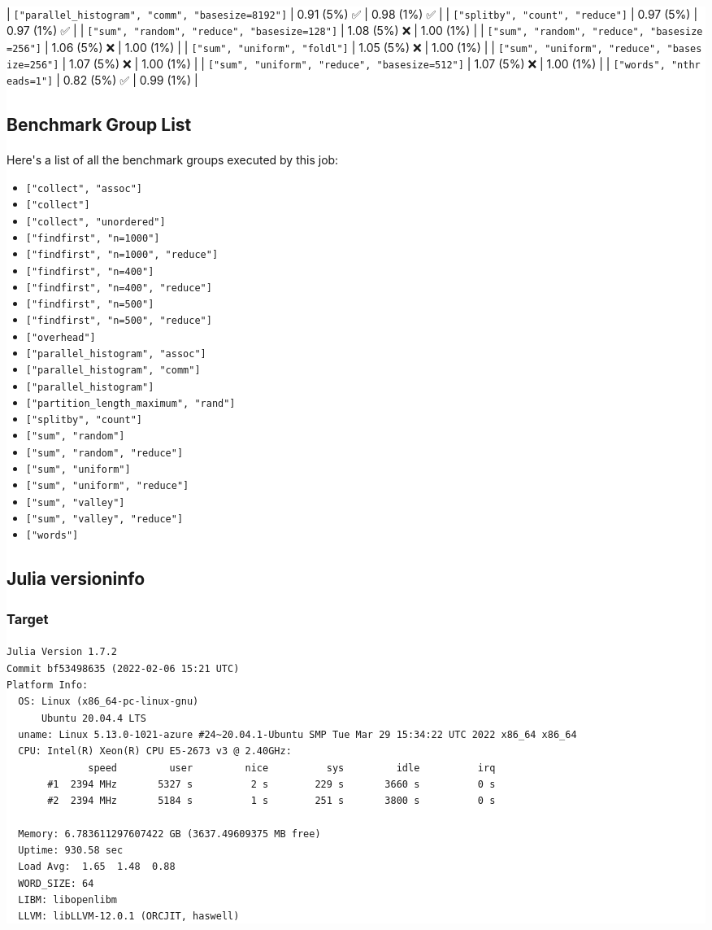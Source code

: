 | `["parallel_histogram", "comm", "basesize=8192"]`   | 0.91 (5%) :white_check_mark: | 0.98 (1%) :white_check_mark: |
| `["splitby", "count", "reduce"]`                    |                   0.97 (5%)  | 0.97 (1%) :white_check_mark: |
| `["sum", "random", "reduce", "basesize=128"]`       |                1.08 (5%) :x: |                   1.00 (1%)  |
| `["sum", "random", "reduce", "basesize=256"]`       |                1.06 (5%) :x: |                   1.00 (1%)  |
| `["sum", "uniform", "foldl"]`                       |                1.05 (5%) :x: |                   1.00 (1%)  |
| `["sum", "uniform", "reduce", "basesize=256"]`      |                1.07 (5%) :x: |                   1.00 (1%)  |
| `["sum", "uniform", "reduce", "basesize=512"]`      |                1.07 (5%) :x: |                   1.00 (1%)  |
| `["words", "nthreads=1"]`                           | 0.82 (5%) :white_check_mark: |                   0.99 (1%)  |

## Benchmark Group List
Here's a list of all the benchmark groups executed by this job:

- `["collect", "assoc"]`
- `["collect"]`
- `["collect", "unordered"]`
- `["findfirst", "n=1000"]`
- `["findfirst", "n=1000", "reduce"]`
- `["findfirst", "n=400"]`
- `["findfirst", "n=400", "reduce"]`
- `["findfirst", "n=500"]`
- `["findfirst", "n=500", "reduce"]`
- `["overhead"]`
- `["parallel_histogram", "assoc"]`
- `["parallel_histogram", "comm"]`
- `["parallel_histogram"]`
- `["partition_length_maximum", "rand"]`
- `["splitby", "count"]`
- `["sum", "random"]`
- `["sum", "random", "reduce"]`
- `["sum", "uniform"]`
- `["sum", "uniform", "reduce"]`
- `["sum", "valley"]`
- `["sum", "valley", "reduce"]`
- `["words"]`

## Julia versioninfo

### Target
```
Julia Version 1.7.2
Commit bf53498635 (2022-02-06 15:21 UTC)
Platform Info:
  OS: Linux (x86_64-pc-linux-gnu)
      Ubuntu 20.04.4 LTS
  uname: Linux 5.13.0-1021-azure #24~20.04.1-Ubuntu SMP Tue Mar 29 15:34:22 UTC 2022 x86_64 x86_64
  CPU: Intel(R) Xeon(R) CPU E5-2673 v3 @ 2.40GHz: 
              speed         user         nice          sys         idle          irq
       #1  2394 MHz       5327 s          2 s        229 s       3660 s          0 s
       #2  2394 MHz       5184 s          1 s        251 s       3800 s          0 s
       
  Memory: 6.783611297607422 GB (3637.49609375 MB free)
  Uptime: 930.58 sec
  Load Avg:  1.65  1.48  0.88
  WORD_SIZE: 64
  LIBM: libopenlibm
  LLVM: libLLVM-12.0.1 (ORCJIT, haswell)
```
